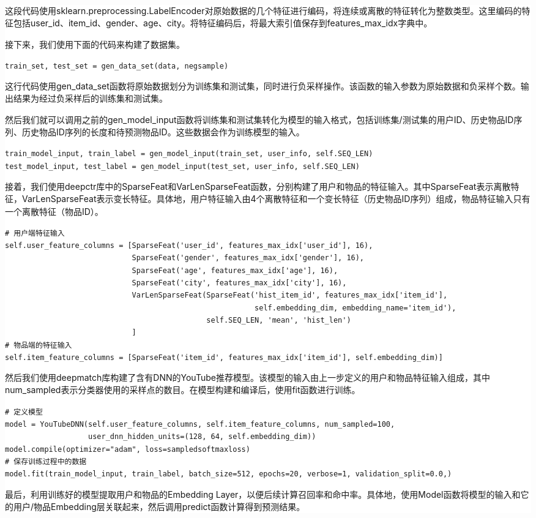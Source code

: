 这段代码使用sklearn.preprocessing.LabelEncoder对原始数据的几个特征进行编码，将连续或离散的特征转化为整数类型。这里编码的特征包括user\_id、item\_id、gender、age、city。将特征编码后，将最大索引值保存到features\_max\_idx字典中。

接下来，我们使用下面的代码来构建了数据集。

```plain
train_set, test_set = gen_data_set(data, negsample)

```

这行代码使用gen\_data\_set函数将原始数据划分为训练集和测试集，同时进行负采样操作。该函数的输入参数为原始数据和负采样个数。输出结果为经过负采样后的训练集和测试集。

然后我们就可以调用之前的gen\_model\_input函数将训练集和测试集转化为模型的输入格式，包括训练集/测试集的用户ID、历史物品ID序列、历史物品ID序列的长度和待预测物品ID。这些数据会作为训练模型的输入。

```plain
train_model_input, train_label = gen_model_input(train_set, user_info, self.SEQ_LEN)
test_model_input, test_label = gen_model_input(test_set, user_info, self.SEQ_LEN)

```

接着，我们使用deepctr库中的SparseFeat和VarLenSparseFeat函数，分别构建了用户和物品的特征输入。其中SparseFeat表示离散特征，VarLenSparseFeat表示变长特征。具体地，用户特征输入由4个离散特征和一个变长特征（历史物品ID序列）组成，物品特征输入只有一个离散特征（物品ID）。

```plain
# 用户端特征输入
self.user_feature_columns = [SparseFeat('user_id', features_max_idx['user_id'], 16),
                             SparseFeat('gender', features_max_idx['gender'], 16),
                             SparseFeat('age', features_max_idx['age'], 16),
                             SparseFeat('city', features_max_idx['city'], 16),
                             VarLenSparseFeat(SparseFeat('hist_item_id', features_max_idx['item_id'],
                                                         self.embedding_dim, embedding_name='item_id'),
                                              self.SEQ_LEN, 'mean', 'hist_len')
                             ]
# 物品端的特征输入
self.item_feature_columns = [SparseFeat('item_id', features_max_idx['item_id'], self.embedding_dim)]

```

然后我们使用deepmatch库构建了含有DNN的YouTube推荐模型。该模型的输入由上一步定义的用户和物品特征输入组成，其中num\_sampled表示分类器使用的采样点的数目。在模型构建和编译后，使用fit函数进行训练。

```plain
# 定义模型
model = YouTubeDNN(self.user_feature_columns, self.item_feature_columns, num_sampled=100,
                   user_dnn_hidden_units=(128, 64, self.embedding_dim))
model.compile(optimizer="adam", loss=sampledsoftmaxloss)
# 保存训练过程中的数据
model.fit(train_model_input, train_label, batch_size=512, epochs=20, verbose=1, validation_split=0.0,)

```

最后，利用训练好的模型提取用户和物品的Embedding Layer，以便后续计算召回率和命中率。具体地，使用Model函数将模型的输入和它的用户/物品Embedding层关联起来，然后调用predict函数计算得到预测结果。
